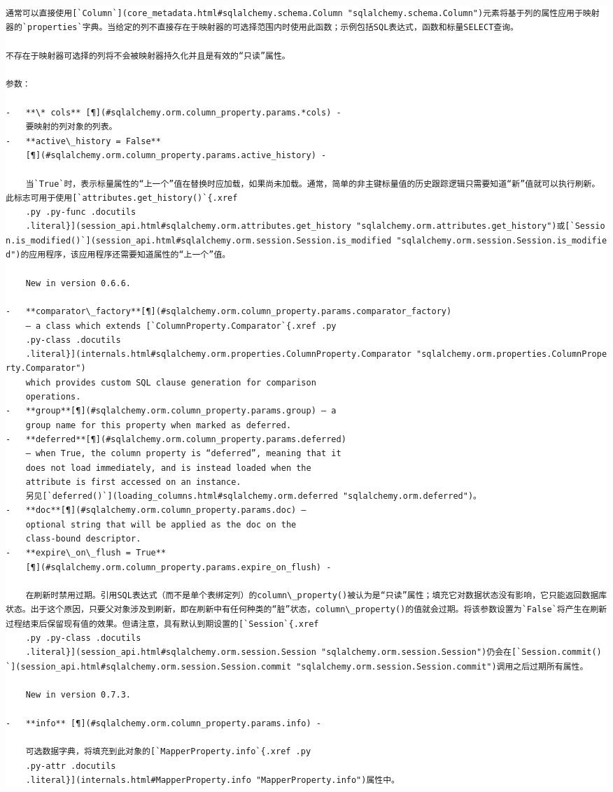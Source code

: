     通常可以直接使用[`Column`](core_metadata.html#sqlalchemy.schema.Column "sqlalchemy.schema.Column")元素将基于列的属性应用于映射器的`properties`字典。当给定的列不直接存在于映射器的可选择范围内时使用此函数；示例包括SQL表达式，函数和标量SELECT查询。

    不存在于映射器可选择的列将不会被映射器持久化并且是有效的“只读”属性。

    参数：

    -   **\* cols** [¶](#sqlalchemy.orm.column_property.params.*cols) -
        要映射的列对象的列表。
    -   **active\_history = False**
        [¶](#sqlalchemy.orm.column_property.params.active_history) -

        当`True`时，表示标量属性的“上一个”值在替换时应加载，如果尚未加载。通常，简单的非主键标量值的历史跟踪逻辑只需要知道“新”值就可以执行刷新。此标志可用于使用[`attributes.get_history()`{.xref
        .py .py-func .docutils
        .literal}](session_api.html#sqlalchemy.orm.attributes.get_history "sqlalchemy.orm.attributes.get_history")或[`Session.is_modified()`](session_api.html#sqlalchemy.orm.session.Session.is_modified "sqlalchemy.orm.session.Session.is_modified")的应用程序，该应用程序还需要知道属性的“上一个”值。

        New in version 0.6.6.

    -   **comparator\_factory**[¶](#sqlalchemy.orm.column_property.params.comparator_factory)
        – a class which extends [`ColumnProperty.Comparator`{.xref .py
        .py-class .docutils
        .literal}](internals.html#sqlalchemy.orm.properties.ColumnProperty.Comparator "sqlalchemy.orm.properties.ColumnProperty.Comparator")
        which provides custom SQL clause generation for comparison
        operations.
    -   **group**[¶](#sqlalchemy.orm.column_property.params.group) – a
        group name for this property when marked as deferred.
    -   **deferred**[¶](#sqlalchemy.orm.column_property.params.deferred)
        – when True, the column property is “deferred”, meaning that it
        does not load immediately, and is instead loaded when the
        attribute is first accessed on an instance.
        另见[`deferred()`](loading_columns.html#sqlalchemy.orm.deferred "sqlalchemy.orm.deferred")。
    -   **doc**[¶](#sqlalchemy.orm.column_property.params.doc) –
        optional string that will be applied as the doc on the
        class-bound descriptor.
    -   **expire\_on\_flush = True**
        [¶](#sqlalchemy.orm.column_property.params.expire_on_flush) -

        在刷新时禁用过期。引用SQL表达式（而不是单个表绑定列）的column\_property()被认为是“只读”属性；填充它对数据状态没有影响，它只能返回数据库状态。出于这个原因，只要父对象涉及到刷新，即在刷新中有任何种类的“脏”状态，column\_property()的值就会过期。将该参数设置为`False`将产生在刷新过程结束后保留​​现有值的效果。但请注意，具有默认到期设置的[`Session`{.xref
        .py .py-class .docutils
        .literal}](session_api.html#sqlalchemy.orm.session.Session "sqlalchemy.orm.session.Session")仍会在[`Session.commit()`](session_api.html#sqlalchemy.orm.session.Session.commit "sqlalchemy.orm.session.Session.commit")调用之后过期所有属性。

        New in version 0.7.3.

    -   **info** [¶](#sqlalchemy.orm.column_property.params.info) -

        可选数据字典，将填充到此对象的[`MapperProperty.info`{.xref .py
        .py-attr .docutils
        .literal}](internals.html#MapperProperty.info "MapperProperty.info")属性中。

